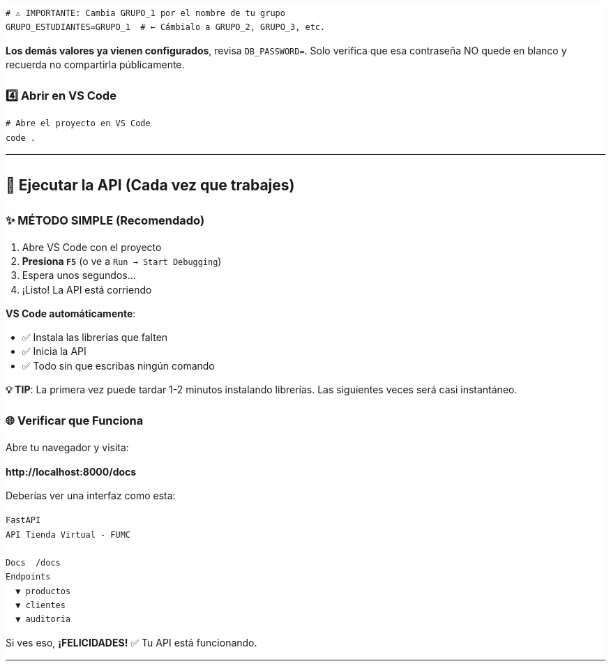 ```env
# ⚠️ IMPORTANTE: Cambia GRUPO_1 por el nombre de tu grupo
GRUPO_ESTUDIANTES=GRUPO_1  # ← Cámbialo a GRUPO_2, GRUPO_3, etc.
```

**Los demás valores ya vienen configurados**, revisa `DB_PASSWORD=`.
Solo verifica que esa contraseña NO quede en blanco y recuerda no compartirla públicamente.

### 4️⃣ Abrir en VS Code

```cmd
# Abre el proyecto en VS Code
code .
```

---

## 🎯 Ejecutar la API (Cada vez que trabajes)

### ✨ MÉTODO SIMPLE (Recomendado)

1. Abre VS Code con el proyecto
2. **Presiona `F5`** (o ve a `Run → Start Debugging`)
3. Espera unos segundos...
4. ¡Listo! La API está corriendo

**VS Code automáticamente**:
- ✅ Instala las librerías que falten
- ✅ Inicia la API
- ✅ Todo sin que escribas ningún comando

**💡 TIP**: La primera vez puede tardar 1-2 minutos instalando librerías. Las siguientes veces será casi instantáneo.

### 🌐 Verificar que Funciona

Abre tu navegador y visita:

**http://localhost:8000/docs**

Deberías ver una interfaz como esta:

```
FastAPI
API Tienda Virtual - FUMC

Docs  /docs
Endpoints
  ▼ productos
  ▼ clientes
  ▼ auditoria
```

Si ves eso, **¡FELICIDADES!** ✅ Tu API está funcionando.

---

